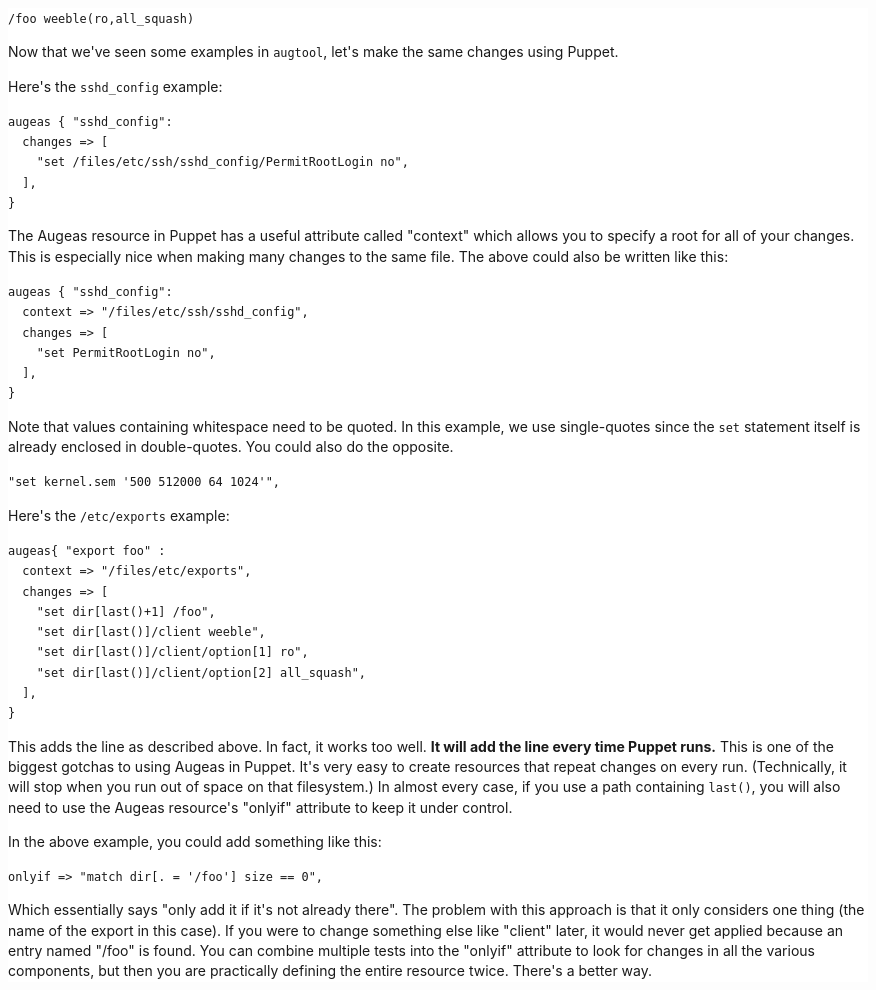     /foo weeble(ro,all_squash)

Now that we've seen some examples in `augtool`, let's make the same changes using Puppet.

Here's the `sshd_config` example:

``` puppet
augeas { "sshd_config":
  changes => [
    "set /files/etc/ssh/sshd_config/PermitRootLogin no",
  ],
}
```

The Augeas resource in Puppet has a useful attribute called "context" which allows you to specify a root for all of your changes. This is especially nice when making many changes to the same file. The above could also be written like this:

``` puppet
augeas { "sshd_config":
  context => "/files/etc/ssh/sshd_config",
  changes => [
    "set PermitRootLogin no",
  ],
}
```

Note that values containing whitespace need to be quoted. In this example, we use single-quotes since the `set` statement itself is already enclosed in double-quotes. You could also do the opposite.

    "set kernel.sem '500 512000 64 1024'",

Here's the `/etc/exports` example:

``` puppet
augeas{ "export foo" :
  context => "/files/etc/exports",
  changes => [
    "set dir[last()+1] /foo",
    "set dir[last()]/client weeble",
    "set dir[last()]/client/option[1] ro",
    "set dir[last()]/client/option[2] all_squash",
  ],
}
```

This adds the line as described above. In fact, it works too well. **It will add the line every time Puppet runs.** This is one of the biggest gotchas to using Augeas in Puppet. It's very easy to create resources that repeat changes on every run. (Technically, it will stop when you run out of space on that filesystem.) In almost every case, if you use a path containing `last()`, you will also need to use the Augeas resource's "onlyif" attribute to keep it under control.

In the above example, you could add something like this:

``` puppet
onlyif => "match dir[. = '/foo'] size == 0",
```

Which essentially says "only add it if it's not already there". The problem with this approach is that it only considers one thing (the name of the export in this case). If you were to change something else like "client" later, it would never get applied because an entry named "/foo" is found. You can combine multiple tests into the "onlyif" attribute to look for changes in all the various components, but then you are practically defining the entire resource twice. There's a better way.


[pe]: https://github.com/hercules-team/augeas/wiki/Path-expressions